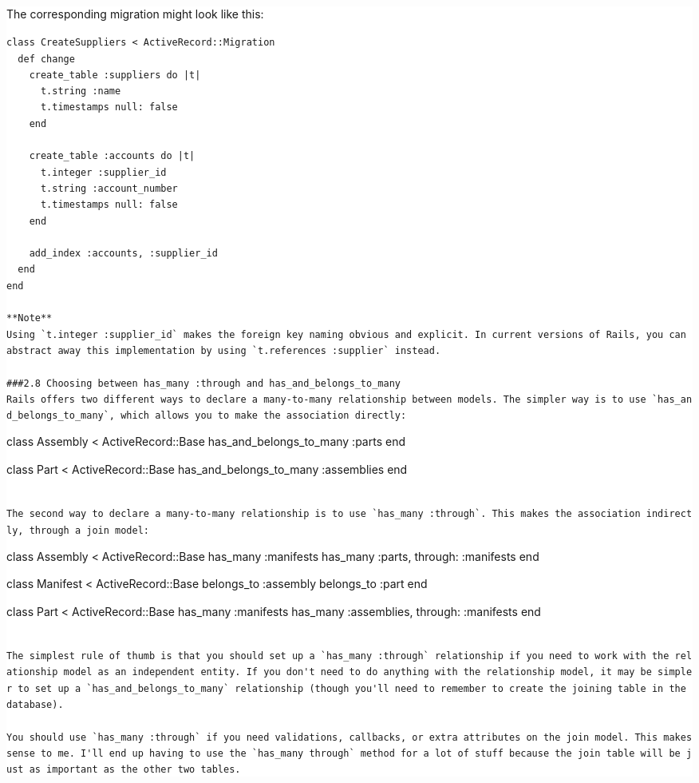 The corresponding migration might look like this:

```
class CreateSuppliers < ActiveRecord::Migration
  def change
    create_table :suppliers do |t|
      t.string :name
      t.timestamps null: false
    end
    
    create_table :accounts do |t|
      t.integer :supplier_id
      t.string :account_number
      t.timestamps null: false
    end
    
    add_index :accounts, :supplier_id
  end
end

**Note**
Using `t.integer :supplier_id` makes the foreign key naming obvious and explicit. In current versions of Rails, you can abstract away this implementation by using `t.references :supplier` instead.

###2.8 Choosing between has_many :through and has_and_belongs_to_many
Rails offers two different ways to declare a many-to-many relationship between models. The simpler way is to use `has_and_belongs_to_many`, which allows you to make the association directly:

```
class Assembly < ActiveRecord::Base
  has_and_belongs_to_many :parts
end

class Part < ActiveRecord::Base
  has_and_belongs_to_many :assemblies
end
```

The second way to declare a many-to-many relationship is to use `has_many :through`. This makes the association indirectly, through a join model:

```
class Assembly < ActiveRecord::Base
  has_many :manifests
  has_many :parts, through: :manifests
end
 
class Manifest < ActiveRecord::Base
  belongs_to :assembly
  belongs_to :part
end
 
class Part < ActiveRecord::Base
  has_many :manifests
  has_many :assemblies, through: :manifests
end
```

The simplest rule of thumb is that you should set up a `has_many :through` relationship if you need to work with the relationship model as an independent entity. If you don't need to do anything with the relationship model, it may be simpler to set up a `has_and_belongs_to_many` relationship (though you'll need to remember to create the joining table in the database).

You should use `has_many :through` if you need validations, callbacks, or extra attributes on the join model. This makes sense to me. I'll end up having to use the `has_many through` method for a lot of stuff because the join table will be just as important as the other two tables.
```